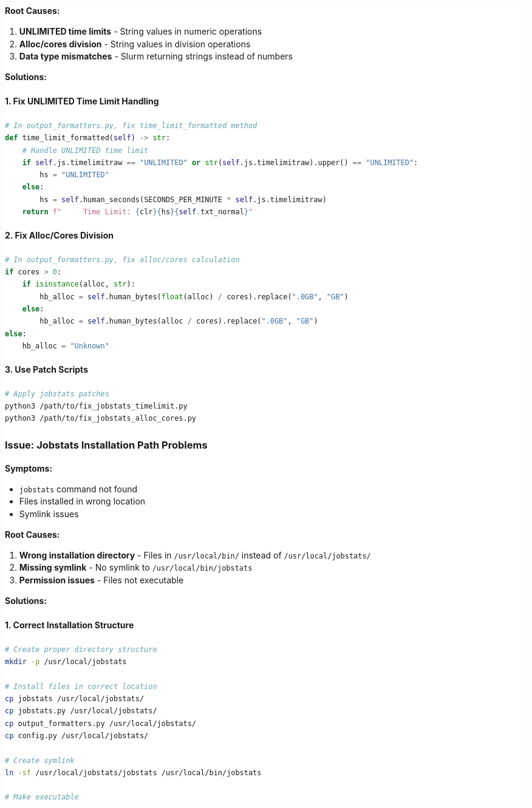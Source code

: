 **Root Causes:**
1. **UNLIMITED time limits** - String values in numeric operations
2. **Alloc/cores division** - String values in division operations
3. **Data type mismatches** - Slurm returning strings instead of numbers

**Solutions:**

#### 1. Fix UNLIMITED Time Limit Handling
```python
# In output_formatters.py, fix time_limit_formatted method
def time_limit_formatted(self) -> str:
    # Handle UNLIMITED time limit
    if self.js.timelimitraw == "UNLIMITED" or str(self.js.timelimitraw).upper() == "UNLIMITED":
        hs = "UNLIMITED"
    else:
        hs = self.human_seconds(SECONDS_PER_MINUTE * self.js.timelimitraw)
    return f"     Time Limit: {clr}{hs}{self.txt_normal}"
```

#### 2. Fix Alloc/Cores Division
```python
# In output_formatters.py, fix alloc/cores calculation
if cores > 0:
    if isinstance(alloc, str):
        hb_alloc = self.human_bytes(float(alloc) / cores).replace(".0GB", "GB")
    else:
        hb_alloc = self.human_bytes(alloc / cores).replace(".0GB", "GB")
else:
    hb_alloc = "Unknown"
```

#### 3. Use Patch Scripts
```bash
# Apply jobstats patches
python3 /path/to/fix_jobstats_timelimit.py
python3 /path/to/fix_jobstats_alloc_cores.py
```

### Issue: Jobstats Installation Path Problems

**Symptoms:**
- `jobstats` command not found
- Files installed in wrong location
- Symlink issues

**Root Causes:**
1. **Wrong installation directory** - Files in `/usr/local/bin/` instead of `/usr/local/jobstats/`
2. **Missing symlink** - No symlink to `/usr/local/bin/jobstats`
3. **Permission issues** - Files not executable

**Solutions:**

#### 1. Correct Installation Structure
```bash
# Create proper directory structure
mkdir -p /usr/local/jobstats

# Install files in correct location
cp jobstats /usr/local/jobstats/
cp jobstats.py /usr/local/jobstats/
cp output_formatters.py /usr/local/jobstats/
cp config.py /usr/local/jobstats/

# Create symlink
ln -sf /usr/local/jobstats/jobstats /usr/local/bin/jobstats

# Make executable
```